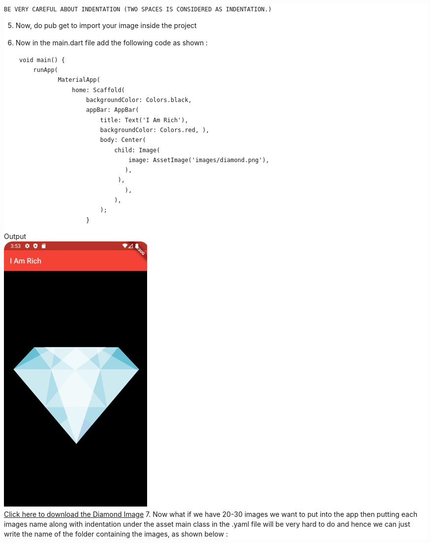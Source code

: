     BE VERY CAREFUL ABOUT INDENTATION (TWO SPACES IS CONSIDERED AS INDENTATION.)
    
5.  Now, do pub get to import your image inside the project
6.  Now in the main.dart file add the following code as shown :  

	     void main() { 
		     runApp( 
	        	    MaterialApp( 
	        		    home: Scaffold( 
	        			    backgroundColor: Colors.black, 
	        			    appBar: AppBar( 
	        				    title: Text('I Am Rich'), 
	        				    backgroundColor: Colors.red, ), 
	        				    body: Center( 
	        					    child: Image( 
	        						    image: AssetImage('images/diamond.png'), 
	        						   ), 
	        						 ), 
	        					       ), 
	        					    ), 
	        					); 
	        				}
	
    
Output  
    ![](https://github.com/siddarthpai/hsp-blog/blob/main/img/16.jpg?raw=true)  
    [Click here to download the Diamond Image](https://www.siddarthdpai.com/blog4/build/static/media/diamond.bca062e4c59f0e6f8cd5.png)
7.  Now what if we have 20-30 images we want to put into the app then putting each images name along with indentation under the asset main class in the .yaml file will be very hard to do and hence we can just write the name of the folder containing the images, as shown below :  
    